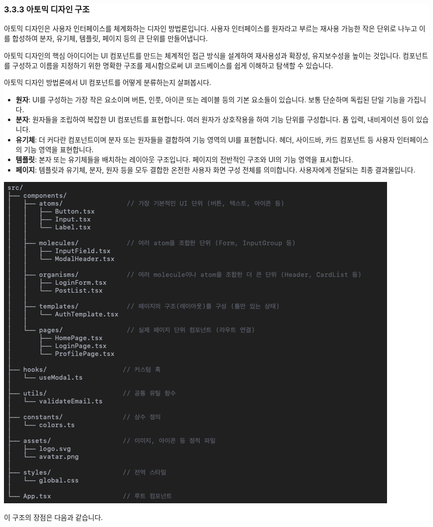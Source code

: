 ### 3.3.3 아토믹 디자인 구조

아토믹 디자인은 사용자 인터페이스를 체계화하는 디자인 방법론입니다.
사용자 인터페이스를 원자라고 부르는 재사용 가능한 작은 단위로 나누고 이를 합성하여 분자, 유기체, 템플릿, 페이지 등의 큰 단위를 만들어냅니다.

아토믹 디자인의 핵심 아이디어는 UI 컴포넌트를 만드는 체계적인 접근 방식을 설계하여 재사용성과 확장성, 유지보수성을 높이는 것입니다. 컴포넌트를 구성하고 이름을 지정하기 위한 명확한 구조를 제시함으로써 UI 코드베이스를 쉽게 이해하고 탐색할 수 있습니다.

아토믹 디자인 방법론에서 UI 컴포넌트를 어떻게 분류하는지 살펴봅시다.

- **원자**: UI를 구성하는 가장 작은 요소이며 버튼, 인풋, 아이콘 또는 레이블 등의 기본 요소들이 있습니다. 보통 단순하며 독립된 단일 기능을 가집니다.
- **분자**: 원자들을 조립하여 복잡한 UI 컴포넌트를 표현합니다. 여러 원자가 상호작용을 하여 기능 단위를 구성합니다. 폼 입력, 내비게이션 등이 있습니다.
- **유기체**: 더 커다란 컴포넌트이며 분자 또는 원자들을 결합하여 기능 영역의 UI를 표현합니다. 헤더, 사이드바, 카드 컴포넌트 등 사용자 인터페이스의 기능 영역을 표현합니다.
- **템플릿**: 본자 또는 유기체들을 배치하는 레이아웃 구조입니다. 페이지의 전반적인 구조와 UI의 기능 영역을 표시합니다.
- **페이지**: 템플릿과 유기체, 분자, 원자 등을 모두 결합한 온전한 사용자 화면 구성 전체를 의미합니다. 사용자에게 전달되는 최종 결과물입니다.

![아토믹 기반 구조](./source/아토믹-기반-구조.png)

이 구조의 장점은 다음과 같습니다.

